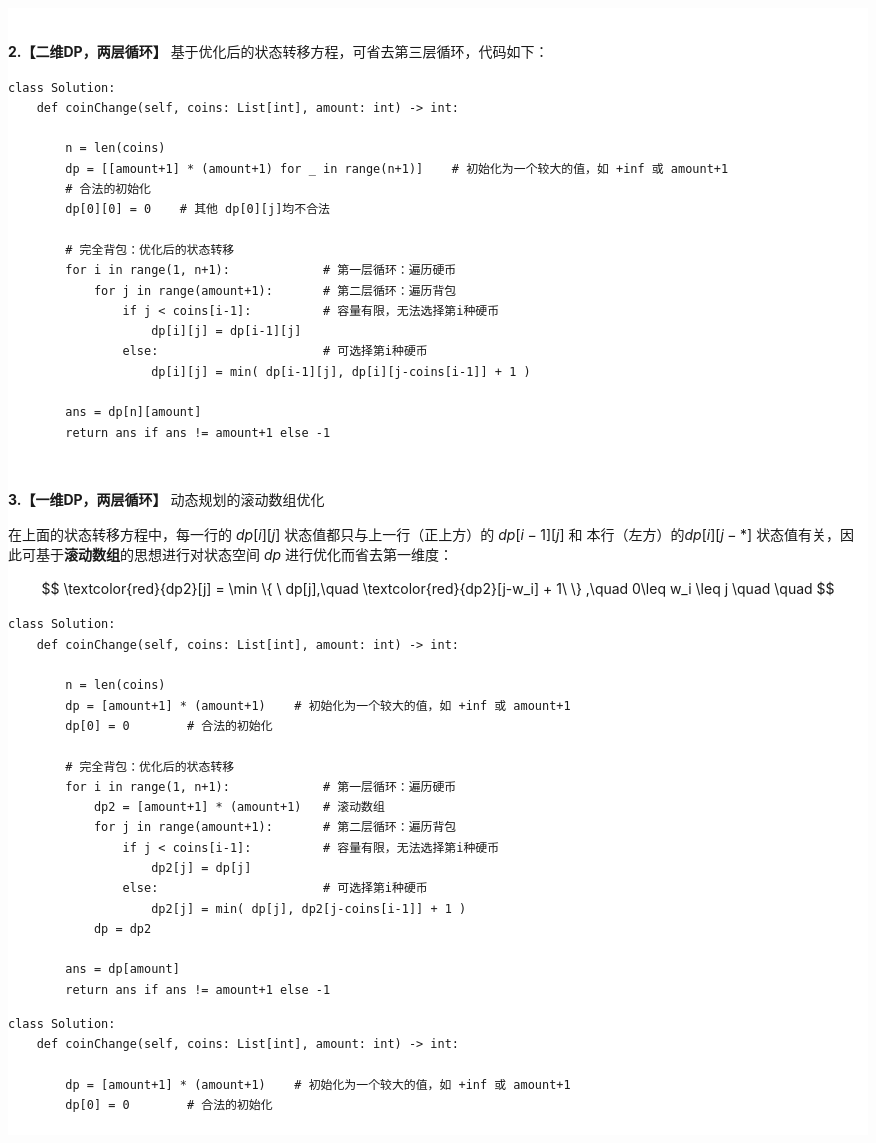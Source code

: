
&nbsp;

**2.【二维DP，两层循环】** 
基于优化后的状态转移方程，可省去第三层循环，代码如下：


```Python3 []
class Solution:
    def coinChange(self, coins: List[int], amount: int) -> int:
        
        n = len(coins)
        dp = [[amount+1] * (amount+1) for _ in range(n+1)]    # 初始化为一个较大的值，如 +inf 或 amount+1
        # 合法的初始化
        dp[0][0] = 0    # 其他 dp[0][j]均不合法
        
        # 完全背包：优化后的状态转移
        for i in range(1, n+1):             # 第一层循环：遍历硬币
            for j in range(amount+1):       # 第二层循环：遍历背包
                if j < coins[i-1]:          # 容量有限，无法选择第i种硬币
                    dp[i][j] = dp[i-1][j]
                else:                       # 可选择第i种硬币
                    dp[i][j] = min( dp[i-1][j], dp[i][j-coins[i-1]] + 1 )

        ans = dp[n][amount] 
        return ans if ans != amount+1 else -1
```

&nbsp;

**3.【一维DP，两层循环】** 动态规划的滚动数组优化

在上面的状态转移方程中，每一行的 $dp[i][j]$ 状态值都只与上一行（正上方）的 $dp[i-1][j]$ 和 本行（左方）的$dp[i][j-*]$ 状态值有关，因此可基于**滚动数组**的思想进行对状态空间 $dp$ 进行优化而省去第一维度：

$$
\textcolor{red}{dp2}[j] = \min \{ \ dp[j],\quad  \textcolor{red}{dp2}[j-w_i] + 1\ \} ,\quad 0\leq w_i \leq j \quad \quad
$$


```Python3 []
class Solution:
    def coinChange(self, coins: List[int], amount: int) -> int:
        
        n = len(coins)
        dp = [amount+1] * (amount+1)    # 初始化为一个较大的值，如 +inf 或 amount+1
        dp[0] = 0        # 合法的初始化
        
        # 完全背包：优化后的状态转移
        for i in range(1, n+1):             # 第一层循环：遍历硬币
            dp2 = [amount+1] * (amount+1)   # 滚动数组
            for j in range(amount+1):       # 第二层循环：遍历背包
                if j < coins[i-1]:          # 容量有限，无法选择第i种硬币
                    dp2[j] = dp[j]
                else:                       # 可选择第i种硬币
                    dp2[j] = min( dp[j], dp2[j-coins[i-1]] + 1 )
            dp = dp2

        ans = dp[amount] 
        return ans if ans != amount+1 else -1
```
```Python3 []
class Solution:
    def coinChange(self, coins: List[int], amount: int) -> int:
        
        dp = [amount+1] * (amount+1)    # 初始化为一个较大的值，如 +inf 或 amount+1
        dp[0] = 0        # 合法的初始化
        
```